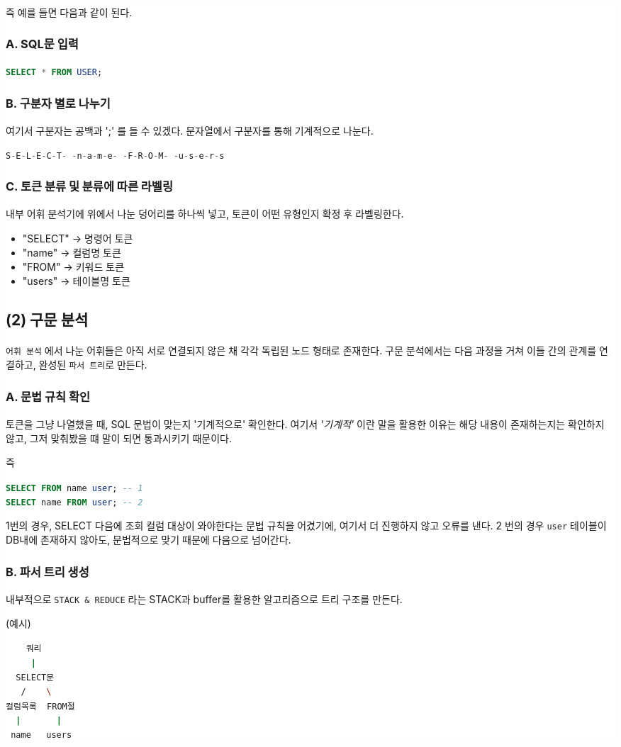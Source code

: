 즉 예를 들면 다음과 같이 된다.

### A. SQL문 입력
```sql
SELECT * FROM USER;
```

### B. 구분자 별로 나누기
여기서 구분자는 공백과 ';' 를 들 수 있겠다.
문자열에서 구분자를 통해 기계적으로 나눈다.
```java
S-E-L-E-C-T- -n-a-m-e- -F-R-O-M- -u-s-e-r-s
```

### C. 토큰 분류 및 분류에 따른 라벨링
내부 어휘 분석기에 위에서 나눈 덩어리를 하나씩 넣고, 토큰이 어떤 유형인지 확정 후 라벨링한다.

- "SELECT" → 명령어 토큰
- "name" → 컬럼명 토큰
- "FROM" → 키워드 토큰
- "users" → 테이블명 토큰

## (2) 구문 분석
`어휘 분석` 에서 나눈 어휘들은 아직 서로 연결되지 않은 채 각각 독립된 노드 형태로 존재한다. 구문 분석에서는 다음 과정을 거쳐 이들 간의 관계를 연결하고, 완성된 `파서 트리`로 만든다.

### A. 문법 규칙 확인 
토큰을 그냥 나열했을 때, SQL 문법이 맞는지 '기계적으로' 확인한다. 
여기서 *'기계적'* 이란 말을 활용한 이유는 해당 내용이 존재하는지는 확인하지 않고, 그저 맞춰봤을 떄 말이 되면 통과시키기 때문이다. 

즉 
```sql
SELECT FROM name user; -- 1
SELECT name FROM user; -- 2
```

1번의 경우, SELECT 다음에 조회 컬럼 대상이 와야한다는 문법 규칙을 어겼기에, 여기서 더 진행하지 않고 오류를 낸다.
2 번의 경우 `user` 테이블이 DB내에 존재하지 않아도, 문법적으로 맞기 때문에 다음으로 넘어간다. 

### B. 파서 트리 생성
내부적으로 `STACK & REDUCE` 라는 STACK과 buffer를 활용한 알고리즘으로 트리 구조를 만든다.

(예시) 
```bash
    쿼리
     |
  SELECT문
   /    \
컬럼목록  FROM절
  |       |
 name   users

```
